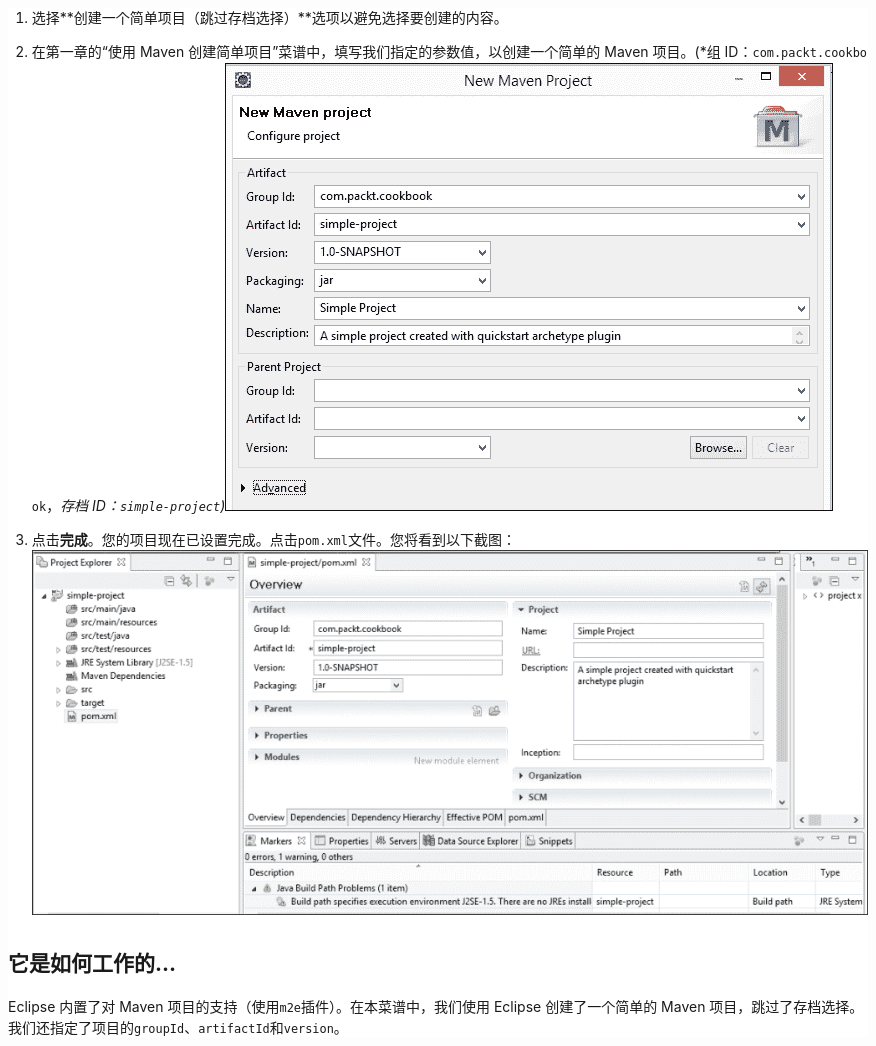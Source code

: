 1.  选择**创建一个简单项目（跳过存档选择）**选项以避免选择要创建的内容。

1.  在第一章的“使用 Maven 创建简单项目”菜谱中，填写我们指定的参数值，以创建一个简单的 Maven 项目。(*组 ID：`com.packt.cookbook`，*存档 ID：`simple-project`)*![如何操作…](img/6124OS_2_05.jpg)

1.  点击**完成**。您的项目现在已设置完成。点击`pom.xml`文件。您将看到以下截图：![如何操作…](img/6124OS_2_06.jpg)

## 它是如何工作的…

Eclipse 内置了对 Maven 项目的支持（使用`m2e`插件）。在本菜谱中，我们使用 Eclipse 创建了一个简单的 Maven 项目，跳过了存档选择。我们还指定了项目的`groupId`、`artifactId`和`version`。
